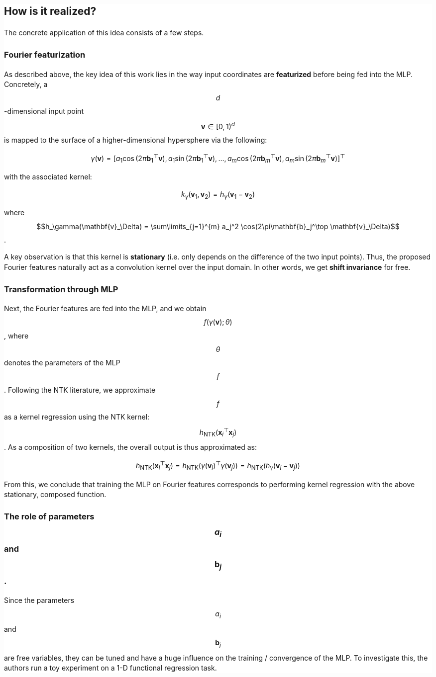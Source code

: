 
## How is it realized?

The concrete application of this idea consists of a few steps.

### Fourier featurization

As described above, the key idea of this work lies in the way input coordinates are **featurized** before being fed into the MLP.
Concretely, a $$d$$-dimensional input point $$\mathbf{v} \in [0, 1)^d$$ is mapped to the surface of a higher-dimensional hypersphere via the following:

$$
\gamma(\mathbf{v}) = \left[ a_1 \cos(2\pi\mathbf{b}_1^\top \mathbf{v}), a_1 \sin(2\pi\mathbf{b}_1^\top \mathbf{v}), \ldots, a_m \cos(2\pi\mathbf{b}_m^\top \mathbf{v}), a_m \sin(2\pi\mathbf{b}_m^\top \mathbf{v}) \right]^\top
$$


with the associated kernel:

$$
k_\gamma (\mathbf{v}_1, \mathbf{v}_2) = h_\gamma(\mathbf{v}_1 - \mathbf{v}_2)
$$

where $$h_\gamma(\mathbf{v}_\Delta) = \sum\limits_{j=1}^{m} a_j^2 \cos(2\pi\mathbf{b}_j^\top \mathbf{v}_\Delta)$$.

A key observation is that this kernel is **stationary** (i.e. only depends on the difference of the two input points).
Thus, the proposed Fourier features naturally act as a convolution kernel over the input domain.
In other words, we get **shift invariance** for free.

### Transformation through MLP

Next, the Fourier features are fed into the MLP, and we obtain $$f(\gamma(\mathbf{v}); \theta)$$, where $$\theta$$ denotes the parameters of the MLP $$f$$.
Following the NTK literature, we approximate $$f$$ as a kernel regression using the NTK kernel: $$h_{\text{NTK}}(\mathbf{x}_i^\top\mathbf{x}_j)$$.
As a composition of two kernels, the overall output is thus approximated as:

$$
h_{\text{NTK}}(\mathbf{x}_i^\top\mathbf{x}_j) = h_{\text{NTK}}(\gamma(\mathbf{v}_i)^\top\gamma(\mathbf{v}_j)) = h_{\text{NTK}}(h_\gamma(\mathbf{v}_i - \mathbf{v}_j)) 
$$

From this, we conclude that training the MLP on Fourier features corresponds to performing kernel regression with the above stationary, composed function.

### The role of parameters $$a_i$$ and $$\mathbf{b}_j$$.

Since the parameters $$a_i$$ and $$\mathbf{b}_j$$ are free variables, they can be tuned and have a huge influence on the training / convergence of the MLP.
To investigate this, the authors run a toy experiment on a 1-D functional regression task.

